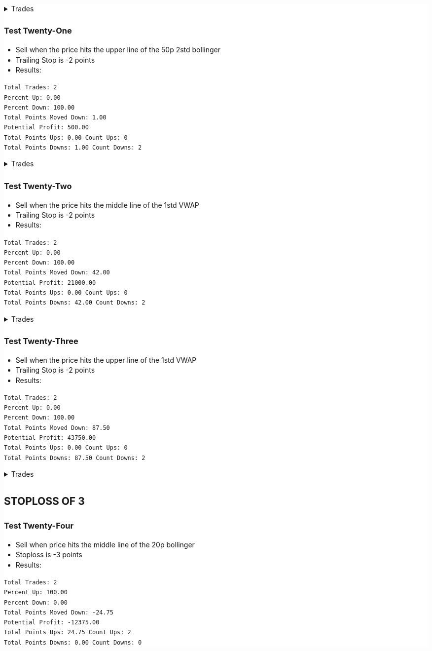 <details><summary>Trades</summary></details>

### Test Twenty-One
* Sell when the price hits the upper line of the 50p 2std bollinger
* Trailing Stop is -2 points
* Results:
```
Total Trades: 2
Percent Up: 0.00
Percent Down: 100.00
Total Points Moved Down: 1.00
Potential Profit: 500.00
Total Points Ups: 0.00 Count Ups: 0
Total Points Downs: 1.00 Count Downs: 2
```

<details><summary>Trades</summary></details>

### Test Twenty-Two
* Sell when the price hits the middle line of the 1std VWAP
* Trailing Stop is -2 points
* Results:
```
Total Trades: 2
Percent Up: 0.00
Percent Down: 100.00
Total Points Moved Down: 42.00
Potential Profit: 21000.00
Total Points Ups: 0.00 Count Ups: 0
Total Points Downs: 42.00 Count Downs: 2
```

<details><summary>Trades</summary></details>

### Test Twenty-Three
* Sell when the price hits the upper line of the 1std VWAP
* Trailing Stop is -2 points
* Results:
```
Total Trades: 2
Percent Up: 0.00
Percent Down: 100.00
Total Points Moved Down: 87.50
Potential Profit: 43750.00
Total Points Ups: 0.00 Count Ups: 0
Total Points Downs: 87.50 Count Downs: 2
```

<details><summary>Trades</summary></details>

## STOPLOSS OF 3

### Test Twenty-Four
* Sell when price hits the middle line of the 20p bollinger
* Stoploss is -3 points
* Results:
```
Total Trades: 2
Percent Up: 100.00
Percent Down: 0.00
Total Points Moved Down: -24.75
Potential Profit: -12375.00
Total Points Ups: 24.75 Count Ups: 2
Total Points Downs: 0.00 Count Downs: 0
```